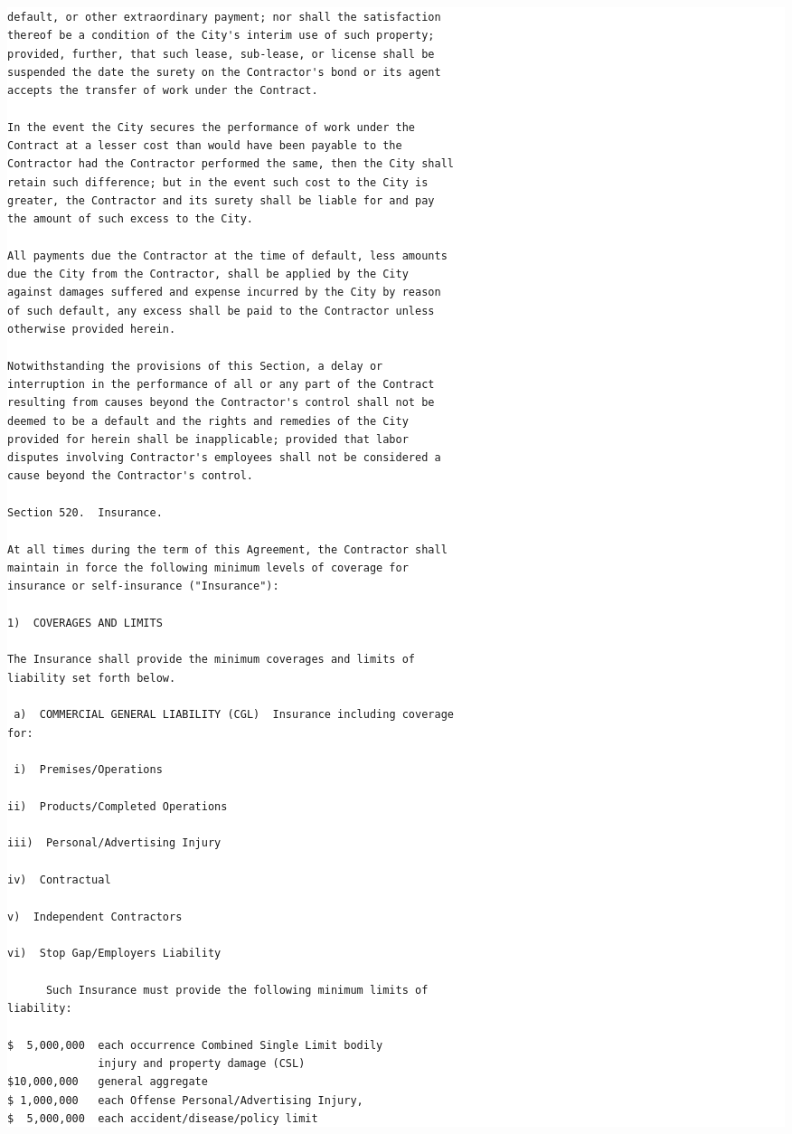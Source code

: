     default, or other extraordinary payment; nor shall the satisfaction  
    thereof be a condition of the City's interim use of such property;  
    provided, further, that such lease, sub-lease, or license shall be  
    suspended the date the surety on the Contractor's bond or its agent  
    accepts the transfer of work under the Contract.  
  
    In the event the City secures the performance of work under the  
    Contract at a lesser cost than would have been payable to the  
    Contractor had the Contractor performed the same, then the City shall  
    retain such difference; but in the event such cost to the City is  
    greater, the Contractor and its surety shall be liable for and pay  
    the amount of such excess to the City.  
  
    All payments due the Contractor at the time of default, less amounts  
    due the City from the Contractor, shall be applied by the City  
    against damages suffered and expense incurred by the City by reason  
    of such default, any excess shall be paid to the Contractor unless  
    otherwise provided herein.  
  
    Notwithstanding the provisions of this Section, a delay or  
    interruption in the performance of all or any part of the Contract  
    resulting from causes beyond the Contractor's control shall not be  
    deemed to be a default and the rights and remedies of the City  
    provided for herein shall be inapplicable; provided that labor  
    disputes involving Contractor's employees shall not be considered a  
    cause beyond the Contractor's control.  
  
    Section 520.  Insurance.  
  
    At all times during the term of this Agreement, the Contractor shall  
    maintain in force the following minimum levels of coverage for  
    insurance or self-insurance ("Insurance"):  
  
    1)  COVERAGES AND LIMITS  
  
    The Insurance shall provide the minimum coverages and limits of  
    liability set forth below.  
  
     a)  COMMERCIAL GENERAL LIABILITY (CGL)  Insurance including coverage  
    for:  
  
     i)  Premises/Operations  
  
    ii)  Products/Completed Operations  
  
    iii)  Personal/Advertising Injury  
  
    iv)  Contractual  
  
    v)  Independent Contractors  
  
    vi)  Stop Gap/Employers Liability  
  
          Such Insurance must provide the following minimum limits of  
    liability:  
  
    $  5,000,000  each occurrence Combined Single Limit bodily  
                  injury and property damage (CSL)  
    $10,000,000   general aggregate  
    $ 1,000,000   each Offense Personal/Advertising Injury,  
    $  5,000,000  each accident/disease/policy limit  
  